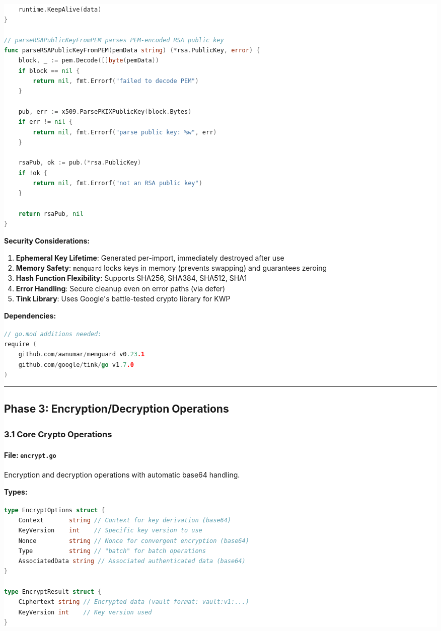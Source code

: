 ```go
    runtime.KeepAlive(data)
}

// parseRSAPublicKeyFromPEM parses PEM-encoded RSA public key
func parseRSAPublicKeyFromPEM(pemData string) (*rsa.PublicKey, error) {
    block, _ := pem.Decode([]byte(pemData))
    if block == nil {
        return nil, fmt.Errorf("failed to decode PEM")
    }

    pub, err := x509.ParsePKIXPublicKey(block.Bytes)
    if err != nil {
        return nil, fmt.Errorf("parse public key: %w", err)
    }

    rsaPub, ok := pub.(*rsa.PublicKey)
    if !ok {
        return nil, fmt.Errorf("not an RSA public key")
    }

    return rsaPub, nil
}
```

**Security Considerations:**
1. **Ephemeral Key Lifetime**: Generated per-import, immediately destroyed after use
2. **Memory Safety**: `memguard` locks keys in memory (prevents swapping) and guarantees zeroing
3. **Hash Function Flexibility**: Supports SHA256, SHA384, SHA512, SHA1
4. **Error Handling**: Secure cleanup even on error paths (via defer)
5. **Tink Library**: Uses Google's battle-tested crypto library for KWP

**Dependencies:**
```go
// go.mod additions needed:
require (
    github.com/awnumar/memguard v0.23.1
    github.com/google/tink/go v1.7.0
)
```

---

## Phase 3: Encryption/Decryption Operations

### 3.1 Core Crypto Operations

#### **File: `encrypt.go`**
Encryption and decryption operations with automatic base64 handling.

**Types:**
```go
type EncryptOptions struct {
    Context       string // Context for key derivation (base64)
    KeyVersion    int    // Specific key version to use
    Nonce         string // Nonce for convergent encryption (base64)
    Type          string // "batch" for batch operations
    AssociatedData string // Associated authenticated data (base64)
}

type EncryptResult struct {
    Ciphertext string // Encrypted data (vault format: vault:v1:...)
    KeyVersion int    // Key version used
}

```